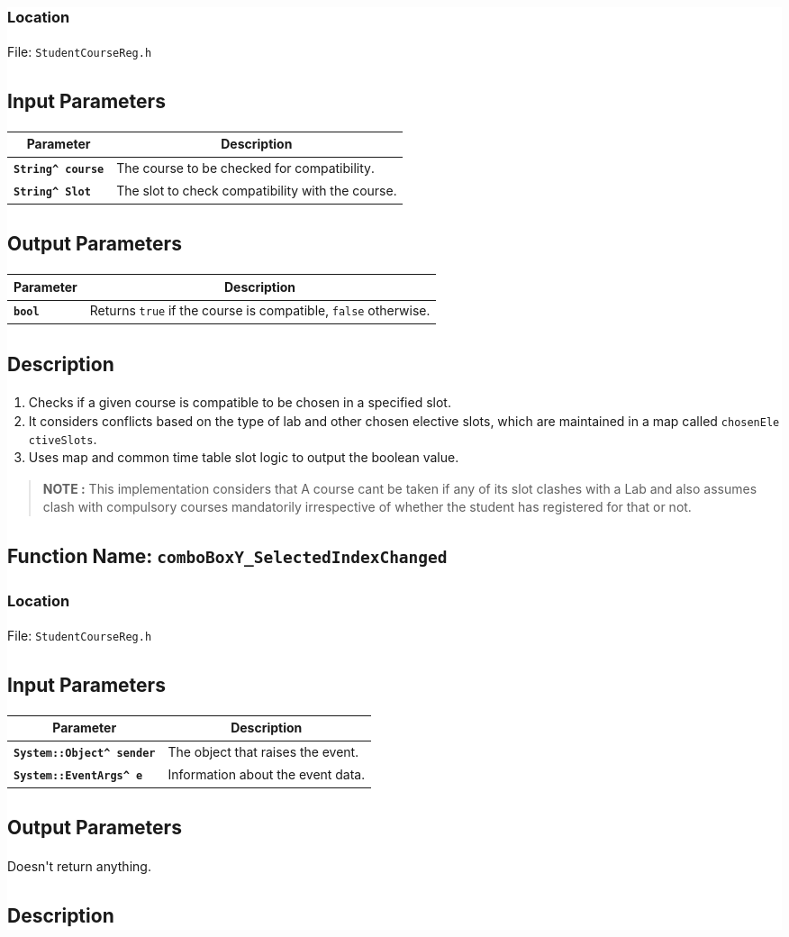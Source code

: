 ### Location

File: `StudentCourseReg.h`

## Input Parameters

| Parameter                | Description                                       |
|--------------------------|---------------------------------------------------|
| **`String^ course`**     | The course to be checked for compatibility.        |
| **`String^ Slot`**       | The slot to check compatibility with the course.  |

## Output Parameters

| Parameter                | Description                                               |
|--------------------------|-----------------------------------------------------------|
| **`bool`**               | Returns `true` if the course is compatible, `false` otherwise.|

## Description 

1. Checks if a given course is compatible to be chosen in a specified slot. 
2. It considers conflicts based on the type of lab and other chosen elective slots, which are maintained in a map called `chosenElectiveSlots`.
3. Uses map and common time table slot logic to output the boolean value.

> **NOTE :** This implementation considers that A course cant be taken if any of its slot clashes with a Lab and also assumes clash with compulsory courses mandatorily irrespective of whether the student has registered for that or not.

## Function Name: `comboBoxY_SelectedIndexChanged`

### Location

File: `StudentCourseReg.h`

## Input Parameters

| Parameter                     | Description                                           |
|-------------------------------|-------------------------------------------------------|
| **`System::Object^ sender`**  | The object that raises the event.                      |
| **`System::EventArgs^ e`**     | Information about the event data.                      |

## Output Parameters

Doesn't return anything.

## Description 
